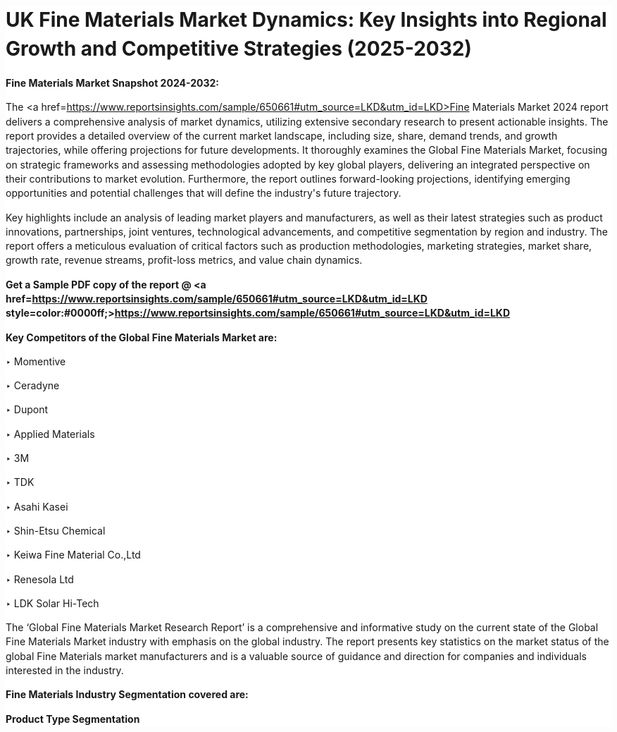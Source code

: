 # UK Fine Materials Market Dynamics: Key Insights into Regional Growth and Competitive Strategies (2025-2032)

<strong>Fine Materials Market Snapshot 2024-2032:</strong>

The <a href=https://www.reportsinsights.com/sample/650661#utm_source=LKD&utm_id=LKD>Fine Materials Market 2024 report</a> delivers a comprehensive analysis of market dynamics, utilizing extensive secondary research to present actionable insights. The report provides a detailed overview of the current market landscape, including size, share, demand trends, and growth trajectories, while offering projections for future developments. It thoroughly examines the Global Fine Materials Market, focusing on strategic frameworks and assessing methodologies adopted by key global players, delivering an integrated perspective on their contributions to market evolution. Furthermore, the report outlines forward-looking projections, identifying emerging opportunities and potential challenges that will define the industry's future trajectory.

Key highlights include an analysis of leading market players and manufacturers, as well as their latest strategies such as product innovations, partnerships, joint ventures, technological advancements, and competitive segmentation by region and industry. The report offers a meticulous evaluation of critical factors such as production methodologies, marketing strategies, market share, growth rate, revenue streams, profit-loss metrics, and value chain dynamics.

<strong>Get a Sample PDF copy of the report @ <a href=https://www.reportsinsights.com/sample/650661#utm_source=LKD&utm_id=LKD style=color:#0000ff;>https://www.reportsinsights.com/sample/650661#utm_source=LKD&utm_id=LKD</a></strong>

<strong>Key Competitors of the Global Fine Materials Market are:</strong>

‣ Momentive

‣ Ceradyne

‣ Dupont

‣ Applied Materials

‣ 3M

‣ TDK

‣ Asahi Kasei

‣ Shin-Etsu Chemical

‣ Keiwa Fine Material Co.,Ltd

‣ Renesola Ltd

‣ LDK Solar Hi-Tech

The ‘Global Fine Materials Market Research Report’ is a comprehensive and informative study on the current state of the Global Fine Materials Market industry with emphasis on the global industry. The report presents key statistics on the market status of the global Fine Materials market manufacturers and is a valuable source of guidance and direction for companies and individuals interested in the industry.

<strong>Fine Materials Industry Segmentation covered are:</strong>

<strong>Product Type Segmentation</strong>
